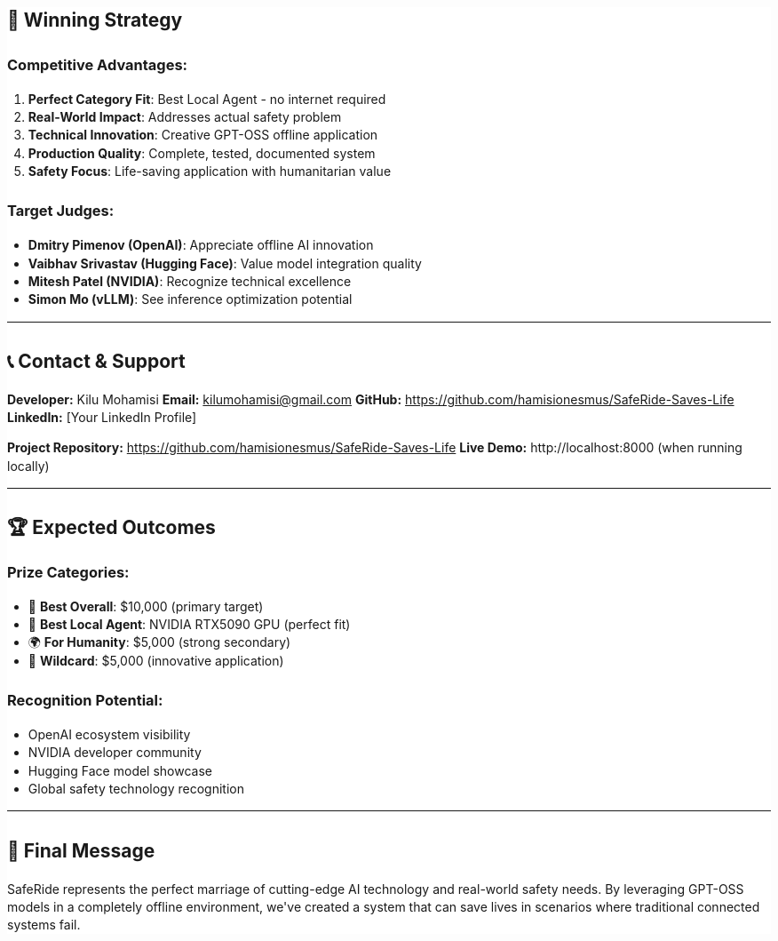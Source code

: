 
## 🎯 **Winning Strategy**

### **Competitive Advantages:**
1. **Perfect Category Fit**: Best Local Agent - no internet required
2. **Real-World Impact**: Addresses actual safety problem
3. **Technical Innovation**: Creative GPT-OSS offline application
4. **Production Quality**: Complete, tested, documented system
5. **Safety Focus**: Life-saving application with humanitarian value

### **Target Judges:**
- **Dmitry Pimenov (OpenAI)**: Appreciate offline AI innovation
- **Vaibhav Srivastav (Hugging Face)**: Value model integration quality
- **Mitesh Patel (NVIDIA)**: Recognize technical excellence
- **Simon Mo (vLLM)**: See inference optimization potential

---

## 📞 **Contact & Support**

**Developer:** Kilu Mohamisi
**Email:** kilumohamisi@gmail.com
**GitHub:** https://github.com/hamisionesmus/SafeRide-Saves-Life
**LinkedIn:** [Your LinkedIn Profile]

**Project Repository:** https://github.com/hamisionesmus/SafeRide-Saves-Life
**Live Demo:** http://localhost:8000 (when running locally)

---

## 🏆 **Expected Outcomes**

### **Prize Categories:**
- 🥇 **Best Overall**: $10,000 (primary target)
- 🤖 **Best Local Agent**: NVIDIA RTX5090 GPU (perfect fit)
- 🌍 **For Humanity**: $5,000 (strong secondary)
- 🎯 **Wildcard**: $5,000 (innovative application)

### **Recognition Potential:**
- OpenAI ecosystem visibility
- NVIDIA developer community
- Hugging Face model showcase
- Global safety technology recognition

---

## 🎉 **Final Message**

SafeRide represents the perfect marriage of cutting-edge AI technology and real-world safety needs. By leveraging GPT-OSS models in a completely offline environment, we've created a system that can save lives in scenarios where traditional connected systems fail.

